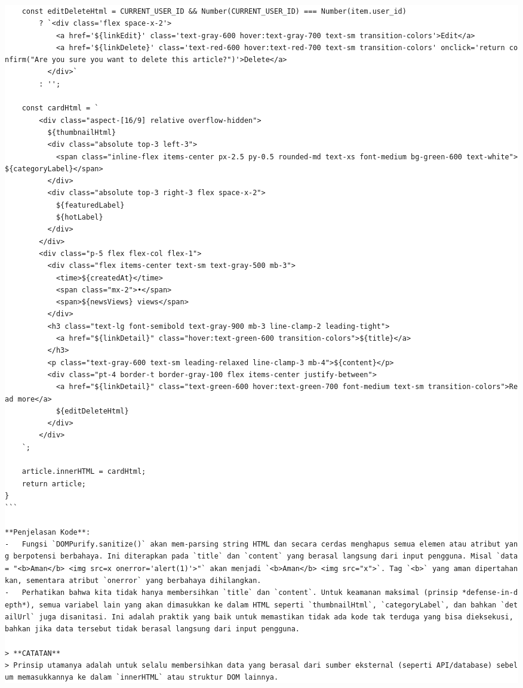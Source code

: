         const editDeleteHtml = CURRENT_USER_ID && Number(CURRENT_USER_ID) === Number(item.user_id)
            ? `<div class='flex space-x-2'>
                <a href='${linkEdit}' class='text-gray-600 hover:text-gray-700 text-sm transition-colors'>Edit</a>
                <a href='${linkDelete}' class='text-red-600 hover:text-red-700 text-sm transition-colors' onclick='return confirm("Are you sure you want to delete this article?")'>Delete</a>
              </div>`
            : '';

        const cardHtml = `
            <div class="aspect-[16/9] relative overflow-hidden">
              ${thumbnailHtml}
              <div class="absolute top-3 left-3">
                <span class="inline-flex items-center px-2.5 py-0.5 rounded-md text-xs font-medium bg-green-600 text-white">${categoryLabel}</span>
              </div>
              <div class="absolute top-3 right-3 flex space-x-2">
                ${featuredLabel}
                ${hotLabel}
              </div>
            </div>
            <div class="p-5 flex flex-col flex-1">
              <div class="flex items-center text-sm text-gray-500 mb-3">
                <time>${createdAt}</time>
                <span class="mx-2">•</span>
                <span>${newsViews} views</span>
              </div>
              <h3 class="text-lg font-semibold text-gray-900 mb-3 line-clamp-2 leading-tight">
                <a href="${linkDetail}" class="hover:text-green-600 transition-colors">${title}</a>
              </h3>
              <p class="text-gray-600 text-sm leading-relaxed line-clamp-3 mb-4">${content}</p>
              <div class="pt-4 border-t border-gray-100 flex items-center justify-between">
                <a href="${linkDetail}" class="text-green-600 hover:text-green-700 font-medium text-sm transition-colors">Read more</a>
                ${editDeleteHtml}
              </div>
            </div>
        `;
        
        article.innerHTML = cardHtml;
        return article;
    }
    ```
    
    **Penjelasan Kode**:
    -   Fungsi `DOMPurify.sanitize()` akan mem-parsing string HTML dan secara cerdas menghapus semua elemen atau atribut yang berpotensi berbahaya. Ini diterapkan pada `title` dan `content` yang berasal langsung dari input pengguna. Misal `data = "<b>Aman</b> <img src=x onerror='alert(1)'>"` akan menjadi `<b>Aman</b> <img src="x">`. Tag `<b>` yang aman dipertahankan, sementara atribut `onerror` yang berbahaya dihilangkan.
    -   Perhatikan bahwa kita tidak hanya membersihkan `title` dan `content`. Untuk keamanan maksimal (prinsip *defense-in-depth*), semua variabel lain yang akan dimasukkan ke dalam HTML seperti `thumbnailHtml`, `categoryLabel`, dan bahkan `detailUrl` juga disanitasi. Ini adalah praktik yang baik untuk memastikan tidak ada kode tak terduga yang bisa dieksekusi, bahkan jika data tersebut tidak berasal langsung dari input pengguna.
    
    > **CATATAN**
    > Prinsip utamanya adalah untuk selalu membersihkan data yang berasal dari sumber eksternal (seperti API/database) sebelum memasukkannya ke dalam `innerHTML` atau struktur DOM lainnya.
